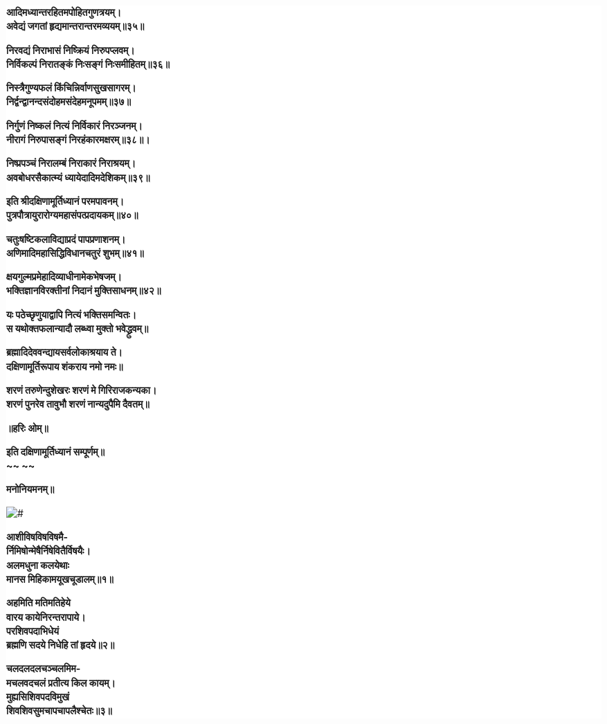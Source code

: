 **आदिमध्यान्तरहितमपोहितगुणत्रयम्।  
अवेद्यं जगतां हृद्यमान्तरान्तरमव्ययम्॥३५॥**

**निरवद्यं निराभासं निष्क्रियं निरुपप्लवम्।  
निर्विकल्पं निरातङ्कं निःसङ्गं निःसमीहितम्॥३६॥**

**निस्त्रैगुण्यफलं किंचिन्निर्वाणसुखसागरम्।  
निर्द्वन्द्वानन्दसंदोहमसंदेहमनूपमम्॥३७॥**

**निर्गुणं निष्कलं नित्यं निर्विकारं निरञ्जनम्।  
नीरागं निरुपासङ्गं निरहंकारमक्षरम्॥३८॥।**

**निष्प्रपञ्चं निरालम्बं निराकारं निराश्रयम्।  
अवबोधरसैकात्म्यं ध्यायेदादिमदेशिकम्॥३९॥**

**इति श्रीदक्षिणामूर्तिध्यानं परमपावनम्।  
पुत्रपौत्रायुरारोग्यमहासंपत्प्रदायकम्॥४०॥**



**चतुःषष्टिकलाविद्याप्रदं पापप्रणाशनम्।  
अणिमादिमहासिद्धिविधानचतुरं शुभम्॥४१॥**

**क्षयगुल्मप्रमेहादिव्याधीनामेकभेषजम्।  
भक्तिज्ञानविरक्तीनां निदानं मुक्तिसाधनम्॥४२॥**

**यः पठेच्छृणुयाद्वापि नित्यं भक्तिसमन्वितः।  
स यथोक्तफलान्यादौ लब्ध्वा मुक्तो भवेद्ध्रुवम्॥**

**ब्रह्मादिदेववन्द्यायसर्वलोकाश्रयाय ते।  
दक्षिणामूर्तिरूपाय शंकराय नमो नमः॥**

**शरणं तरुणेन्दुशेखरः शरणं मे गिरिराजकन्यका।  
शरणं पुनरेव तावुभौ शरणं नान्यदुपैमि दैवतम्॥**

**॥हरिः ओम्॥**

**इति दक्षिणामूर्तिध्यानं सम्पूर्णम्॥  
~~         ~~**



**मनोनियमनम्॥**

![\#](../books_images/U-IMG-1734801794Screenshot2024-12-21225304.png)

**आशीविषविषविषमै-  
 र्निमिषोन्मेषैर्निषेवितैर्विषयैः।  
अलमधुना कलयेथाः  
 मानस मिहिकामयूखचूडालम्॥१॥**

**अहमिति मतिमतिहेये  
 वारय कायेनिरन्तरापाये।  
परशिवपदाभिधेयं  
 ब्रह्मणि सदये निधेहि तां हृदये॥२॥**

**चलदलदलचञ्चलमिम-  
 मचलवदचलं प्रतीत्य किल कायम्।  
मुह्यसिशिवपदविमुखं  
 शिवशिवसुमचापचापलैश्चेतः॥३॥**
